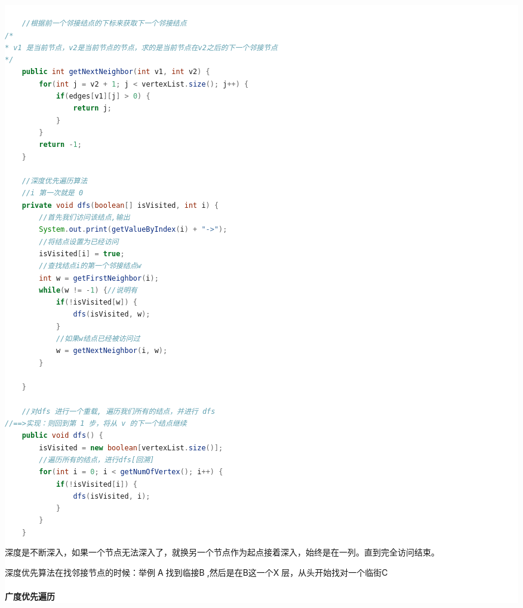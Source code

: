 ```java

	//根据前一个邻接结点的下标来获取下一个邻接结点
/*
* v1 是当前节点，v2是当前节点的节点，求的是当前节点在v2之后的下一个邻接节点 
*/
	public int getNextNeighbor(int v1, int v2) {
		for(int j = v2 + 1; j < vertexList.size(); j++) {
			if(edges[v1][j] > 0) {
				return j;
			}
		}
		return -1;
	}
	
	//深度优先遍历算法
	//i 第一次就是 0
	private void dfs(boolean[] isVisited, int i) {
		//首先我们访问该结点,输出
		System.out.print(getValueByIndex(i) + "->");
		//将结点设置为已经访问
		isVisited[i] = true;
		//查找结点i的第一个邻接结点w
		int w = getFirstNeighbor(i);
		while(w != -1) {//说明有
			if(!isVisited[w]) {
				dfs(isVisited, w);
			}
			//如果w结点已经被访问过
			w = getNextNeighbor(i, w);
		}
		
	}
	
	//对dfs 进行一个重载, 遍历我们所有的结点，并进行 dfs
//==>实现：则回到第 1 步，将从 v 的下一个结点继续 
	public void dfs() {
		isVisited = new boolean[vertexList.size()];
		//遍历所有的结点，进行dfs[回溯]
		for(int i = 0; i < getNumOfVertex(); i++) {
			if(!isVisited[i]) {
				dfs(isVisited, i);
			}
		}
	}	
```

深度是不断深入，如果一个节点无法深入了，就换另一个节点作为起点接着深入，始终是在一列。直到完全访问结束。

深度优先算法在找邻接节点的时候：举例 A 找到临接B ,然后是在B这一个X 层，从头开始找对一个临街C

#### 广度优先遍历
